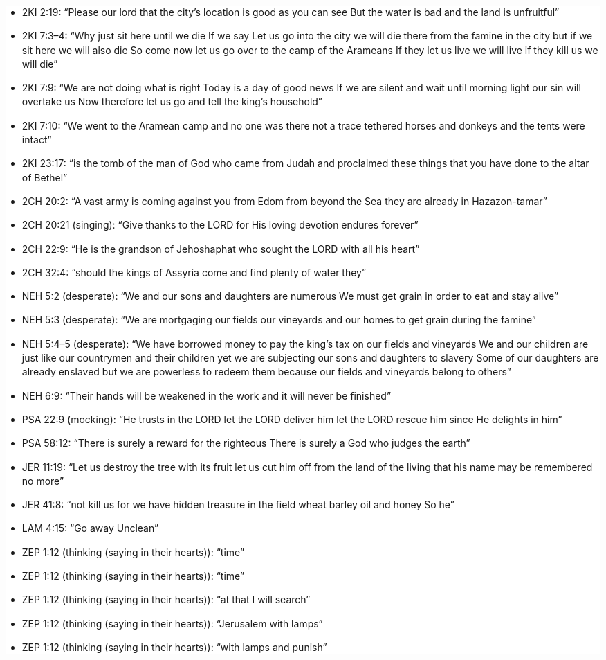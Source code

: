 * 2KI 2:19: “Please our lord that the city’s location is good as you can see But the water is bad and the land is unfruitful”

* 2KI 7:3–4: “Why just sit here until we die If we say Let us go into the city we will die there from the famine in the city but if we sit here we will also die So come now let us go over to the camp of the Arameans If they let us live we will live if they kill us we will die”

* 2KI 7:9: “We are not doing what is right Today is a day of good news If we are silent and wait until morning light our sin will overtake us Now therefore let us go and tell the king’s household”

* 2KI 7:10: “We went to the Aramean camp and no one was there not a trace tethered horses and donkeys and the tents were intact”

* 2KI 23:17: “is the tomb of the man of God who came from Judah and proclaimed these things that you have done to the altar of Bethel”

* 2CH 20:2: “A vast army is coming against you from Edom from beyond the Sea they are already in Hazazon-tamar”

* 2CH 20:21 (singing): “Give thanks to the LORD for His loving devotion endures forever”

* 2CH 22:9: “He is the grandson of Jehoshaphat who sought the LORD with all his heart”

* 2CH 32:4: “should the kings of Assyria come and find plenty of water they”

* NEH 5:2 (desperate): “We and our sons and daughters are numerous We must get grain in order to eat and stay alive”

* NEH 5:3 (desperate): “We are mortgaging our fields our vineyards and our homes to get grain during the famine”

* NEH 5:4–5 (desperate): “We have borrowed money to pay the king’s tax on our fields and vineyards We and our children are just like our countrymen and their children yet we are subjecting our sons and daughters to slavery Some of our daughters are already enslaved but we are powerless to redeem them because our fields and vineyards belong to others”

* NEH 6:9: “Their hands will be weakened in the work and it will never be finished”

* PSA 22:9 (mocking): “He trusts in the LORD let the LORD deliver him let the LORD rescue him since He delights in him”

* PSA 58:12: “There is surely a reward for the righteous There is surely a God who judges the earth”

* JER 11:19: “Let us destroy the tree with its fruit let us cut him off from the land of the living that his name may be remembered no more”

* JER 41:8: “not kill us for we have hidden treasure in the field wheat barley oil and honey So he”

* LAM 4:15: “Go away Unclean”

* ZEP 1:12 (thinking (saying in their hearts)): “time”

* ZEP 1:12 (thinking (saying in their hearts)): “time”

* ZEP 1:12 (thinking (saying in their hearts)): “at that I will search”

* ZEP 1:12 (thinking (saying in their hearts)): “Jerusalem with lamps”

* ZEP 1:12 (thinking (saying in their hearts)): “with lamps and punish”
